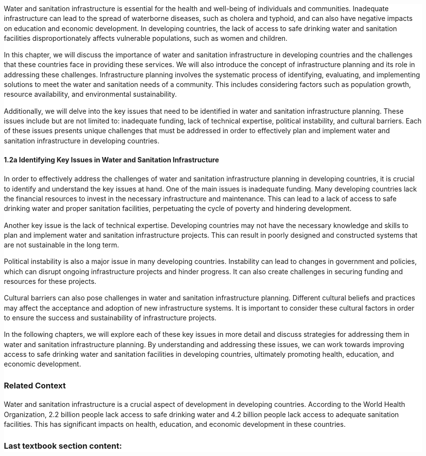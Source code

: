 Water and sanitation infrastructure is essential for the health and well-being of individuals and communities. Inadequate infrastructure can lead to the spread of waterborne diseases, such as cholera and typhoid, and can also have negative impacts on education and economic development. In developing countries, the lack of access to safe drinking water and sanitation facilities disproportionately affects vulnerable populations, such as women and children.

In this chapter, we will discuss the importance of water and sanitation infrastructure in developing countries and the challenges that these countries face in providing these services. We will also introduce the concept of infrastructure planning and its role in addressing these challenges. Infrastructure planning involves the systematic process of identifying, evaluating, and implementing solutions to meet the water and sanitation needs of a community. This includes considering factors such as population growth, resource availability, and environmental sustainability.

Additionally, we will delve into the key issues that need to be identified in water and sanitation infrastructure planning. These issues include but are not limited to: inadequate funding, lack of technical expertise, political instability, and cultural barriers. Each of these issues presents unique challenges that must be addressed in order to effectively plan and implement water and sanitation infrastructure in developing countries.

#### 1.2a Identifying Key Issues in Water and Sanitation Infrastructure

In order to effectively address the challenges of water and sanitation infrastructure planning in developing countries, it is crucial to identify and understand the key issues at hand. One of the main issues is inadequate funding. Many developing countries lack the financial resources to invest in the necessary infrastructure and maintenance. This can lead to a lack of access to safe drinking water and proper sanitation facilities, perpetuating the cycle of poverty and hindering development.

Another key issue is the lack of technical expertise. Developing countries may not have the necessary knowledge and skills to plan and implement water and sanitation infrastructure projects. This can result in poorly designed and constructed systems that are not sustainable in the long term.

Political instability is also a major issue in many developing countries. Instability can lead to changes in government and policies, which can disrupt ongoing infrastructure projects and hinder progress. It can also create challenges in securing funding and resources for these projects.

Cultural barriers can also pose challenges in water and sanitation infrastructure planning. Different cultural beliefs and practices may affect the acceptance and adoption of new infrastructure systems. It is important to consider these cultural factors in order to ensure the success and sustainability of infrastructure projects.

In the following chapters, we will explore each of these key issues in more detail and discuss strategies for addressing them in water and sanitation infrastructure planning. By understanding and addressing these issues, we can work towards improving access to safe drinking water and sanitation facilities in developing countries, ultimately promoting health, education, and economic development.


### Related Context
Water and sanitation infrastructure is a crucial aspect of development in developing countries. According to the World Health Organization, 2.2 billion people lack access to safe drinking water and 4.2 billion people lack access to adequate sanitation facilities. This has significant impacts on health, education, and economic development in these countries.

### Last textbook section content:
